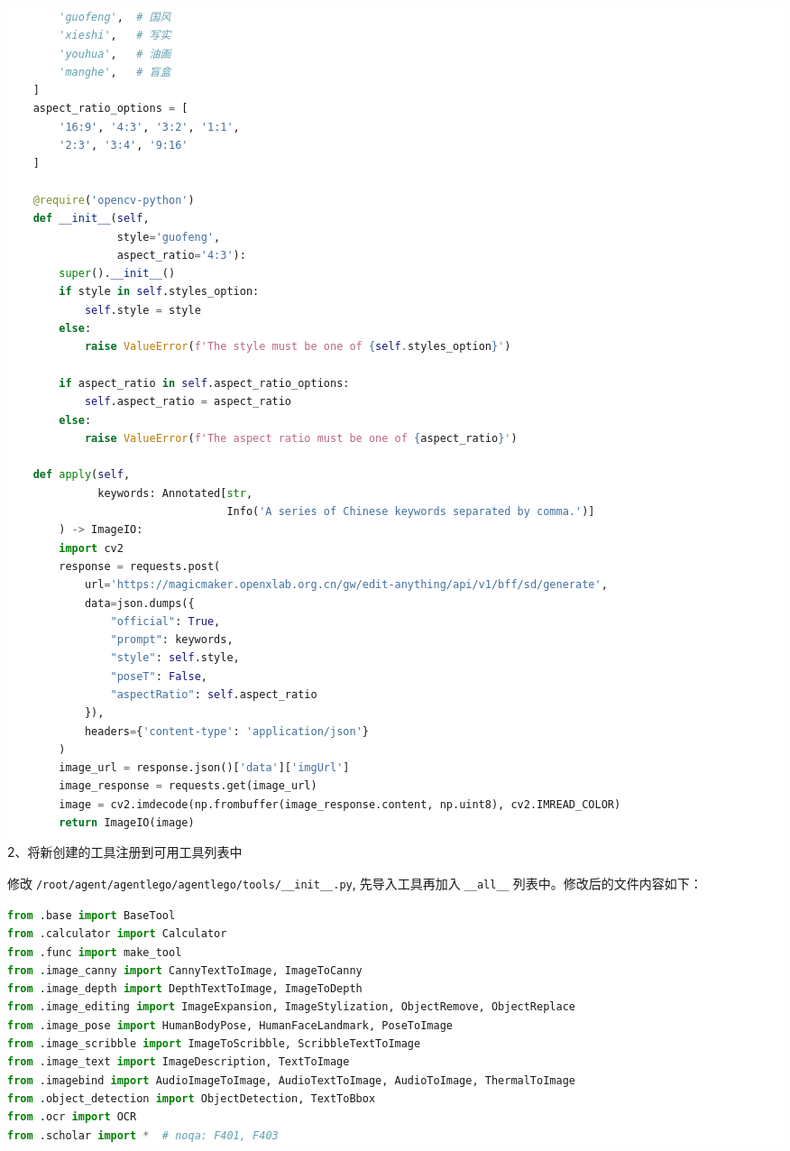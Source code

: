```python
        'guofeng',  # 国风
        'xieshi',   # 写实
        'youhua',   # 油画
        'manghe',   # 盲盒
    ]
    aspect_ratio_options = [
        '16:9', '4:3', '3:2', '1:1',
        '2:3', '3:4', '9:16'
    ]

    @require('opencv-python')
    def __init__(self,
                 style='guofeng',
                 aspect_ratio='4:3'):
        super().__init__()
        if style in self.styles_option:
            self.style = style
        else:
            raise ValueError(f'The style must be one of {self.styles_option}')

        if aspect_ratio in self.aspect_ratio_options:
            self.aspect_ratio = aspect_ratio
        else:
            raise ValueError(f'The aspect ratio must be one of {aspect_ratio}')

    def apply(self,
              keywords: Annotated[str,
                                  Info('A series of Chinese keywords separated by comma.')]
        ) -> ImageIO:
        import cv2
        response = requests.post(
            url='https://magicmaker.openxlab.org.cn/gw/edit-anything/api/v1/bff/sd/generate',
            data=json.dumps({
                "official": True,
                "prompt": keywords,
                "style": self.style,
                "poseT": False,
                "aspectRatio": self.aspect_ratio
            }),
            headers={'content-type': 'application/json'}
        )
        image_url = response.json()['data']['imgUrl']
        image_response = requests.get(image_url)
        image = cv2.imdecode(np.frombuffer(image_response.content, np.uint8), cv2.IMREAD_COLOR)
        return ImageIO(image)
```

2、将新创建的工具注册到可用工具列表中

修改 `/root/agent/agentlego/agentlego/tools/__init__.py`, 先导入工具再加入 `__all__` 列表中。修改后的文件内容如下：
```python
from .base import BaseTool
from .calculator import Calculator
from .func import make_tool
from .image_canny import CannyTextToImage, ImageToCanny
from .image_depth import DepthTextToImage, ImageToDepth
from .image_editing import ImageExpansion, ImageStylization, ObjectRemove, ObjectReplace
from .image_pose import HumanBodyPose, HumanFaceLandmark, PoseToImage
from .image_scribble import ImageToScribble, ScribbleTextToImage
from .image_text import ImageDescription, TextToImage
from .imagebind import AudioImageToImage, AudioTextToImage, AudioToImage, ThermalToImage
from .object_detection import ObjectDetection, TextToBbox
from .ocr import OCR
from .scholar import *  # noqa: F401, F403
```